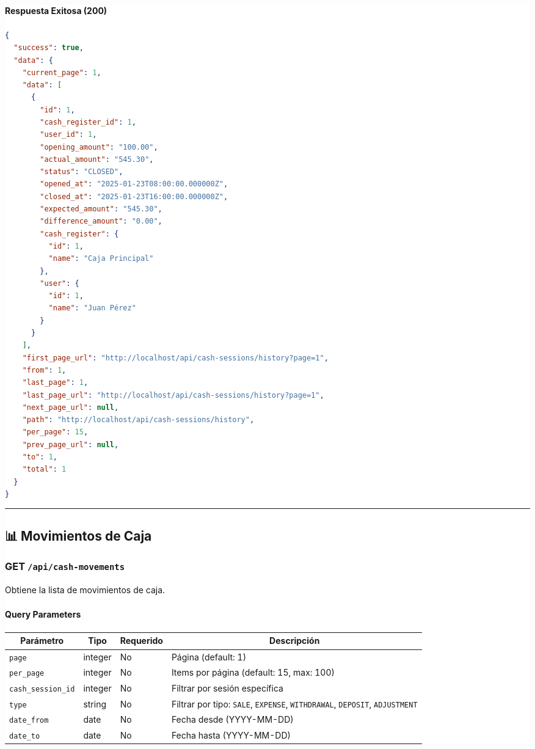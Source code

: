 #### Respuesta Exitosa (200)
```json
{
  "success": true,
  "data": {
    "current_page": 1,
    "data": [
      {
        "id": 1,
        "cash_register_id": 1,
        "user_id": 1,
        "opening_amount": "100.00",
        "actual_amount": "545.30",
        "status": "CLOSED",
        "opened_at": "2025-01-23T08:00:00.000000Z",
        "closed_at": "2025-01-23T16:00:00.000000Z",
        "expected_amount": "545.30",
        "difference_amount": "0.00",
        "cash_register": {
          "id": 1,
          "name": "Caja Principal"
        },
        "user": {
          "id": 1,
          "name": "Juan Pérez"
        }
      }
    ],
    "first_page_url": "http://localhost/api/cash-sessions/history?page=1",
    "from": 1,
    "last_page": 1,
    "last_page_url": "http://localhost/api/cash-sessions/history?page=1",
    "next_page_url": null,
    "path": "http://localhost/api/cash-sessions/history",
    "per_page": 15,
    "prev_page_url": null,
    "to": 1,
    "total": 1
  }
}
```

---

## 📊 Movimientos de Caja

### GET `/api/cash-movements`
Obtiene la lista de movimientos de caja.

#### Query Parameters
| Parámetro | Tipo | Requerido | Descripción |
|-----------|------|-----------|-------------|
| `page` | integer | No | Página (default: 1) |
| `per_page` | integer | No | Items por página (default: 15, max: 100) |
| `cash_session_id` | integer | No | Filtrar por sesión específica |
| `type` | string | No | Filtrar por tipo: `SALE`, `EXPENSE`, `WITHDRAWAL`, `DEPOSIT`, `ADJUSTMENT` |
| `date_from` | date | No | Fecha desde (YYYY-MM-DD) |
| `date_to` | date | No | Fecha hasta (YYYY-MM-DD) |
